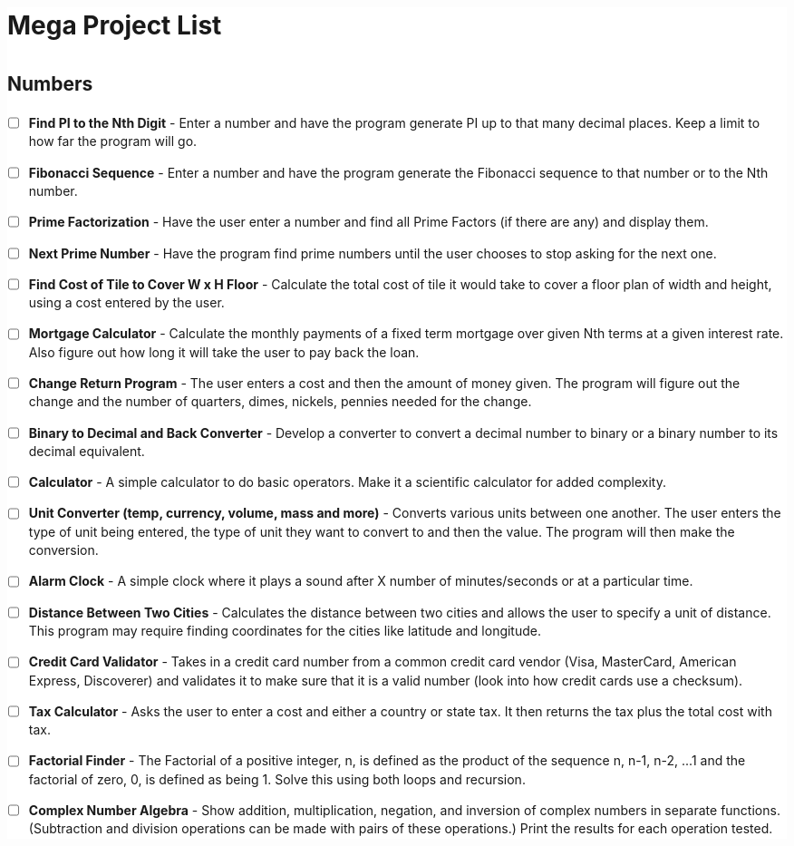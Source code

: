 Mega Project List
========

Numbers
---------

- [ ] **Find PI to the Nth Digit** - Enter a number and have the program generate PI up to that many decimal places. Keep a limit to how far the program will go.

- [ ] **Fibonacci Sequence** - Enter a number and have the program generate the Fibonacci sequence to that number or to the Nth number.

- [ ] **Prime Factorization** - Have the user enter a number and find all Prime Factors (if there are any) and display them.

- [ ] **Next Prime Number** - Have the program find prime numbers until the user chooses to stop asking for the next one.

- [ ] **Find Cost of Tile to Cover W x H Floor** - Calculate the total cost of tile it would take to cover a floor plan of width and height, using a cost entered by the user.

- [ ] **Mortgage Calculator** - Calculate the monthly payments of a fixed term mortgage over given Nth terms at a given interest rate. Also figure out how long it will take the user to pay back the loan.

- [ ] **Change Return Program** - The user enters a cost and then the amount of money given. The program will figure out the change and the number of quarters, dimes, nickels, pennies needed for the change.

- [ ] **Binary to Decimal and Back Converter** - Develop a converter to convert a decimal number to binary or a binary number to its decimal equivalent.

- [ ] **Calculator** - A simple calculator to do basic operators. Make it a scientific calculator for added complexity.

- [ ] **Unit Converter (temp, currency, volume, mass and more)** - Converts various units between one another. The user enters the type of unit being entered, the type of unit they want to convert to and then the value. The program will then make the conversion.

- [ ] **Alarm Clock** - A simple clock where it plays a sound after X number of minutes/seconds or at a particular time.

- [ ] **Distance Between Two Cities** - Calculates the distance between two cities and allows the user to specify a unit of distance. This program may require finding coordinates for the cities like latitude and longitude.

- [ ] **Credit Card Validator** - Takes in a credit card number from a common credit card vendor (Visa, MasterCard, American Express, Discoverer) and validates it to make sure that it is a valid number (look into how credit cards use a checksum).

- [ ] **Tax Calculator** - Asks the user to enter a cost and either a country or state tax. It then returns the tax plus the total cost with tax.

- [ ] **Factorial Finder** - The Factorial of a positive integer, n, is defined as the product of the sequence n, n-1, n-2, ...1 and the factorial of zero, 0, is defined as being 1. Solve this using both loops and recursion.

- [ ] **Complex Number Algebra** - Show addition, multiplication, negation, and inversion of complex numbers in separate functions. (Subtraction and division operations can be made with pairs of these operations.) Print the results for each operation tested.
